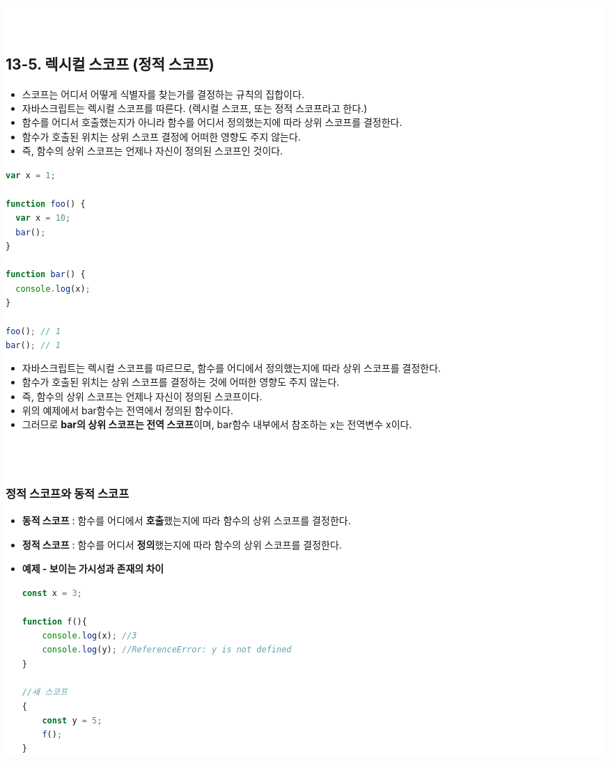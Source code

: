 <br><br>

## 13-5. 렉시컬 스코프 (정적 스코프)

- 스코프는 어디서 어떻게 식별자를 찾는가를 결정하는 규칙의 집합이다.
- 자바스크립트는 렉시컬 스코프를 따른다. (렉시컬 스코프, 또는 정적 스코프라고 한다.)
- 함수를 어디서 호출했는지가 아니라 함수를 어디서 정의했는지에 따라 상위 스코프를 결정한다.
- 함수가 호출된 위치는 상위 스코프 결정에 어떠한 영향도 주지 않는다.
- 즉, 함수의 상위 스코프는 언제나 자신이 정의된 스코프인 것이다.

```jsx
var x = 1;

function foo() {
  var x = 10;
  bar();
}

function bar() {
  console.log(x);
}

foo(); // 1
bar(); // 1
```

- 자바스크립트는 렉시컬 스코프를 따르므로, 함수를 어디에서 정의했는지에 따라 상위 스코프를 결정한다.
- 함수가 호출된 위치는 상위 스코프를 결정하는 것에 어떠한 영향도 주지 않는다.
- 즉, 함수의 상위 스코프는 언제나 자신이 정의된 스코프이다.
- 위의 예제에서 bar함수는 전역에서 정의된 함수이다.
- 그러므로 **bar의 상위 스코프는 전역 스코프**이며, bar함수 내부에서 참조하는 x는 전역변수 x이다.

<br><br>

### 정적 스코프와 동적 스코프

- **동적 스코프** : 함수를 어디에서 **호출**했는지에 따라 함수의 상위 스코프를 결정한다.
- **정적 스코프** : 함수를 어디서 **정의**했는지에 따라 함수의 상위 스코프를 결정한다.

- **예제 - 보이는 가시성과 존재의 차이**
    
    ```jsx
    const x = 3;
    
    function f(){
        console.log(x); //3
        console.log(y); //ReferenceError: y is not defined
    }
    
    //새 스코프
    {
        const y = 5;
        f();
    }
    ```
    